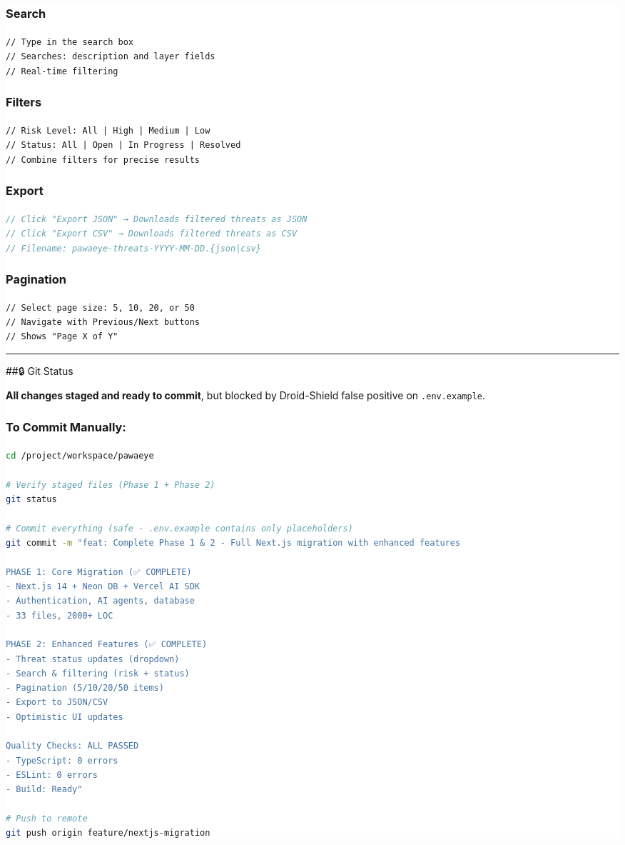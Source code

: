 ### Search
```
// Type in the search box
// Searches: description and layer fields
// Real-time filtering
```

### Filters
```
// Risk Level: All | High | Medium | Low
// Status: All | Open | In Progress | Resolved
// Combine filters for precise results
```

### Export
```typescript
// Click "Export JSON" → Downloads filtered threats as JSON
// Click "Export CSV" → Downloads filtered threats as CSV
// Filename: pawaeye-threats-YYYY-MM-DD.{json|csv}
```

### Pagination
```
// Select page size: 5, 10, 20, or 50
// Navigate with Previous/Next buttons
// Shows "Page X of Y"
```

---

##🔒 Git Status

**All changes staged and ready to commit**, but blocked by Droid-Shield false positive on `.env.example`.

### To Commit Manually:

```bash
cd /project/workspace/pawaeye

# Verify staged files (Phase 1 + Phase 2)
git status

# Commit everything (safe - .env.example contains only placeholders)
git commit -m "feat: Complete Phase 1 & 2 - Full Next.js migration with enhanced features

PHASE 1: Core Migration (✅ COMPLETE)
- Next.js 14 + Neon DB + Vercel AI SDK
- Authentication, AI agents, database
- 33 files, 2000+ LOC

PHASE 2: Enhanced Features (✅ COMPLETE)  
- Threat status updates (dropdown)
- Search & filtering (risk + status)
- Pagination (5/10/20/50 items)
- Export to JSON/CSV
- Optimistic UI updates

Quality Checks: ALL PASSED
- TypeScript: 0 errors
- ESLint: 0 errors
- Build: Ready"

# Push to remote
git push origin feature/nextjs-migration
```